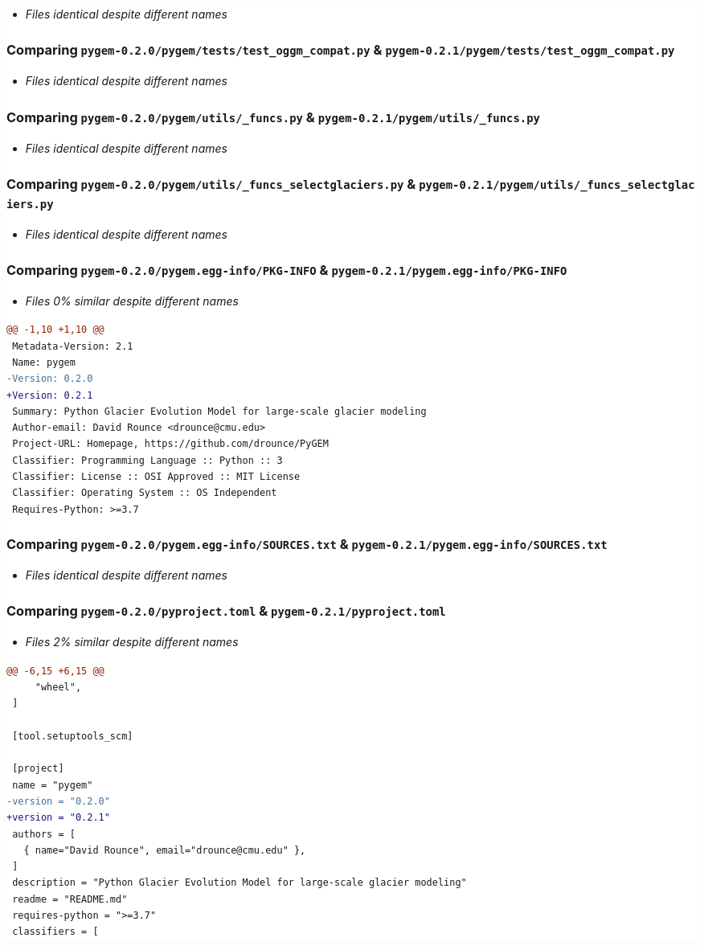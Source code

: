  * *Files identical despite different names*

### Comparing `pygem-0.2.0/pygem/tests/test_oggm_compat.py` & `pygem-0.2.1/pygem/tests/test_oggm_compat.py`

 * *Files identical despite different names*

### Comparing `pygem-0.2.0/pygem/utils/_funcs.py` & `pygem-0.2.1/pygem/utils/_funcs.py`

 * *Files identical despite different names*

### Comparing `pygem-0.2.0/pygem/utils/_funcs_selectglaciers.py` & `pygem-0.2.1/pygem/utils/_funcs_selectglaciers.py`

 * *Files identical despite different names*

### Comparing `pygem-0.2.0/pygem.egg-info/PKG-INFO` & `pygem-0.2.1/pygem.egg-info/PKG-INFO`

 * *Files 0% similar despite different names*

```diff
@@ -1,10 +1,10 @@
 Metadata-Version: 2.1
 Name: pygem
-Version: 0.2.0
+Version: 0.2.1
 Summary: Python Glacier Evolution Model for large-scale glacier modeling
 Author-email: David Rounce <drounce@cmu.edu>
 Project-URL: Homepage, https://github.com/drounce/PyGEM
 Classifier: Programming Language :: Python :: 3
 Classifier: License :: OSI Approved :: MIT License
 Classifier: Operating System :: OS Independent
 Requires-Python: >=3.7
```

### Comparing `pygem-0.2.0/pygem.egg-info/SOURCES.txt` & `pygem-0.2.1/pygem.egg-info/SOURCES.txt`

 * *Files identical despite different names*

### Comparing `pygem-0.2.0/pyproject.toml` & `pygem-0.2.1/pyproject.toml`

 * *Files 2% similar despite different names*

```diff
@@ -6,15 +6,15 @@
     "wheel",
 ]
 
 [tool.setuptools_scm]
 
 [project]
 name = "pygem"
-version = "0.2.0"
+version = "0.2.1"
 authors = [
   { name="David Rounce", email="drounce@cmu.edu" },
 ]
 description = "Python Glacier Evolution Model for large-scale glacier modeling"
 readme = "README.md"
 requires-python = ">=3.7"
 classifiers = [
```

